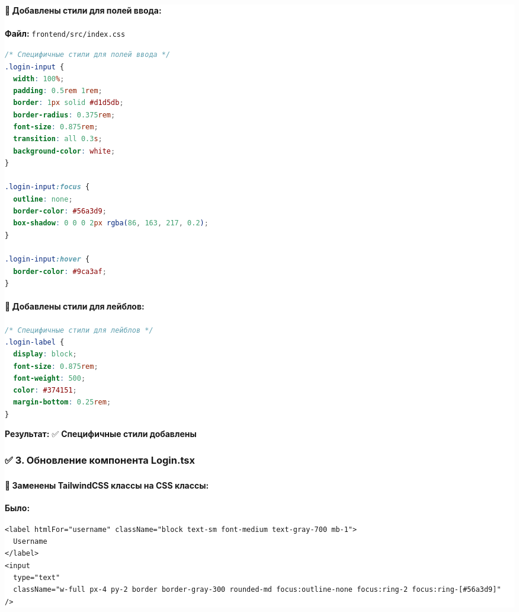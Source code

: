 #### **🔧 Добавлены стили для полей ввода:**

**Файл:** `frontend/src/index.css`

```css
/* Специфичные стили для полей ввода */
.login-input {
  width: 100%;
  padding: 0.5rem 1rem;
  border: 1px solid #d1d5db;
  border-radius: 0.375rem;
  font-size: 0.875rem;
  transition: all 0.3s;
  background-color: white;
}

.login-input:focus {
  outline: none;
  border-color: #56a3d9;
  box-shadow: 0 0 0 2px rgba(86, 163, 217, 0.2);
}

.login-input:hover {
  border-color: #9ca3af;
}
```

#### **🔧 Добавлены стили для лейблов:**

```css
/* Специфичные стили для лейблов */
.login-label {
  display: block;
  font-size: 0.875rem;
  font-weight: 500;
  color: #374151;
  margin-bottom: 0.25rem;
}
```

**Результат:** ✅ **Специфичные стили добавлены**

### ✅ **3. Обновление компонента Login.tsx**

#### **🔧 Заменены TailwindCSS классы на CSS классы:**

**Было:**
```tsx
<label htmlFor="username" className="block text-sm font-medium text-gray-700 mb-1">
  Username
</label>
<input
  type="text"
  className="w-full px-4 py-2 border border-gray-300 rounded-md focus:outline-none focus:ring-2 focus:ring-[#56a3d9]"
/>
```

